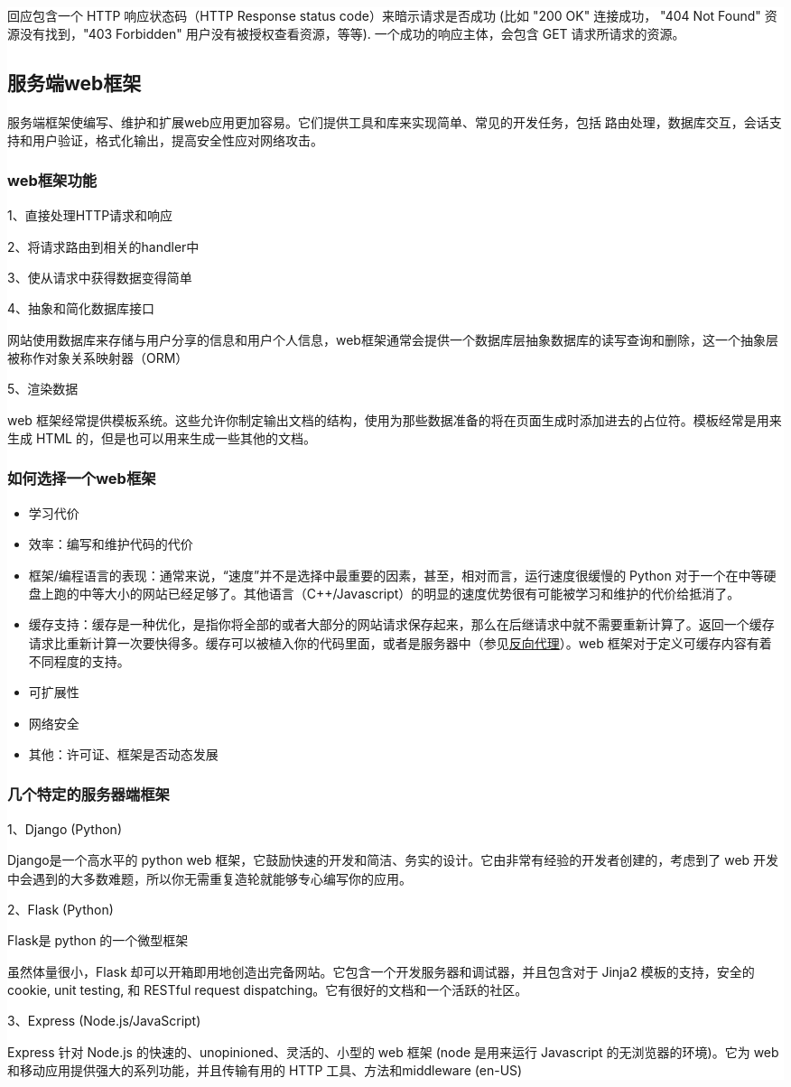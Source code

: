 回应包含一个 HTTP 响应状态码（HTTP Response status code）来暗示请求是否成功 (比如 "200 OK" 连接成功， "404 Not Found" 资源没有找到，"403 Forbidden" 用户没有被授权查看资源，等等). 一个成功的响应主体，会包含 GET 请求所请求的资源。

## 服务端web框架

服务端框架使编写、维护和扩展web应用更加容易。它们提供工具和库来实现简单、常见的开发任务，包括 路由处理，数据库交互，会话支持和用户验证，格式化输出，提高安全性应对网络攻击。

### web框架功能

1、直接处理HTTP请求和响应

2、将请求路由到相关的handler中

3、使从请求中获得数据变得简单

4、抽象和简化数据库接口

网站使用数据库来存储与用户分享的信息和用户个人信息，web框架通常会提供一个数据库层抽象数据库的读写查询和删除，这一个抽象层被称作对象关系映射器（ORM）

5、渲染数据

web 框架经常提供模板系统。这些允许你制定输出文档的结构，使用为那些数据准备的将在页面生成时添加进去的占位符。模板经常是用来生成 HTML 的，但是也可以用来生成一些其他的文档。

### 如何选择一个web框架

- 学习代价

- 效率：编写和维护代码的代价

- 框架/编程语言的表现：通常来说，“速度”并不是选择中最重要的因素，甚至，相对而言，运行速度很缓慢的 Python 对于一个在中等硬盘上跑的中等大小的网站已经足够了。其他语言（C++/Javascript）的明显的速度优势很有可能被学习和维护的代价给抵消了。

- 缓存支持：缓存是一种优化，是指你将全部的或者大部分的网站请求保存起来，那么在后继请求中就不需要重新计算了。返回一个缓存请求比重新计算一次要快得多。缓存可以被植入你的代码里面，或者是服务器中（参见[反向代理](https://zh.wikipedia.org/wiki/%E5%8F%8D%E5%90%91%E4%BB%A3%E7%90%86)）。web 框架对于定义可缓存内容有着不同程度的支持。

- 可扩展性

- 网络安全

- 其他：许可证、框架是否动态发展

### 几个特定的服务器端框架

1、Django (Python)

Django是一个高水平的 python web 框架，它鼓励快速的开发和简洁、务实的设计。它由非常有经验的开发者创建的，考虑到了 web 开发中会遇到的大多数难题，所以你无需重复造轮就能够专心编写你的应用。

2、Flask (Python)

Flask是 python 的一个微型框架

虽然体量很小，Flask 却可以开箱即用地创造出完备网站。它包含一个开发服务器和调试器，并且包含对于 Jinja2 模板的支持，安全的 cookie, unit testing, 和 RESTful request dispatching。它有很好的文档和一个活跃的社区。

3、Express (Node.js/JavaScript)

Express 针对 Node.js 的快速的、unopinioned、灵活的、小型的 web 框架 (node 是用来运行 Javascript 的无浏览器的环境)。它为 web 和移动应用提供强大的系列功能，并且传输有用的 HTTP 工具、方法和middleware (en-US)
